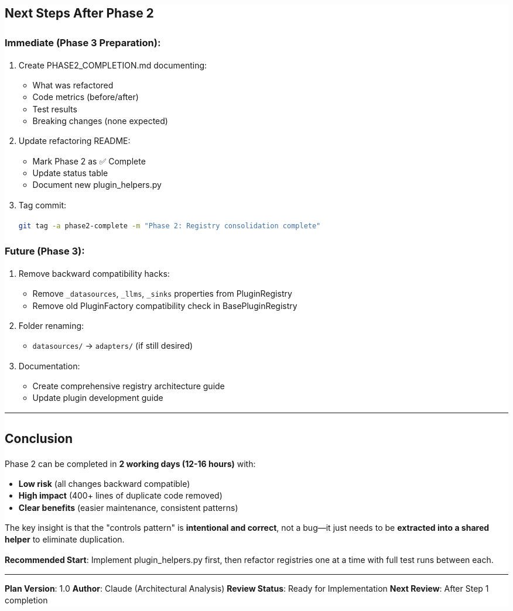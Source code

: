 
## Next Steps After Phase 2

### Immediate (Phase 3 Preparation):
1. Create PHASE2_COMPLETION.md documenting:
   - What was refactored
   - Code metrics (before/after)
   - Test results
   - Breaking changes (none expected)

2. Update refactoring README:
   - Mark Phase 2 as ✅ Complete
   - Update status table
   - Document new plugin_helpers.py

3. Tag commit:
   ```bash
   git tag -a phase2-complete -m "Phase 2: Registry consolidation complete"
   ```

### Future (Phase 3):
1. Remove backward compatibility hacks:
   - Remove `_datasources`, `_llms`, `_sinks` properties from PluginRegistry
   - Remove old PluginFactory compatibility check in BasePluginRegistry

2. Folder renaming:
   - `datasources/` → `adapters/` (if still desired)

3. Documentation:
   - Create comprehensive registry architecture guide
   - Update plugin development guide

---

## Conclusion

Phase 2 can be completed in **2 working days (12-16 hours)** with:
- **Low risk** (all changes backward compatible)
- **High impact** (400+ lines of duplicate code removed)
- **Clear benefits** (easier maintenance, consistent patterns)

The key insight is that the "controls pattern" is **intentional and correct**, not a bug—it just needs to be **extracted into a shared helper** to eliminate duplication.

**Recommended Start**: Implement plugin_helpers.py first, then refactor registries one at a time with full test runs between each.

---

**Plan Version**: 1.0
**Author**: Claude (Architectural Analysis)
**Review Status**: Ready for Implementation
**Next Review**: After Step 1 completion
